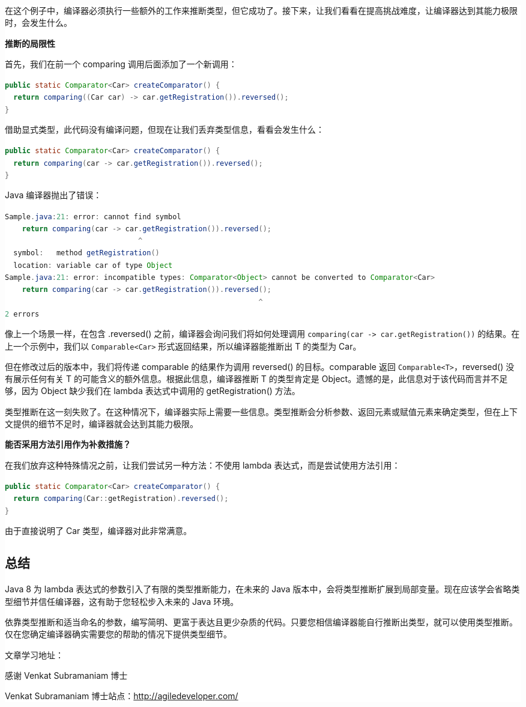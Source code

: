 在这个例子中，编译器必须执行一些额外的工作来推断类型，但它成功了。接下来，让我们看看在提高挑战难度，让编译器达到其能力极限时，会发生什么。

**推断的局限性**

首先，我们在前一个 comparing 调用后面添加了一个新调用：
```java
public static Comparator<Car> createComparator() {
  return comparing((Car car) -> car.getRegistration()).reversed();
}
```
借助显式类型，此代码没有编译问题，但现在让我们丢弃类型信息，看看会发生什么：
```java
public static Comparator<Car> createComparator() {
  return comparing(car -> car.getRegistration()).reversed();
}
```
Java 编译器抛出了错误：
```java
Sample.java:21: error: cannot find symbol
    return comparing(car -> car.getRegistration()).reversed();
                               ^
  symbol:   method getRegistration()
  location: variable car of type Object
Sample.java:21: error: incompatible types: Comparator<Object> cannot be converted to Comparator<Car>
    return comparing(car -> car.getRegistration()).reversed();
                                                           ^
2 errors
```
像上一个场景一样，在包含 .reversed() 之前，编译器会询问我们将如何处理调用 ```comparing(car -> car.getRegistration())``` 的结果。在上一个示例中，我们以 ```Comparable<Car>``` 形式返回结果，所以编译器能推断出 T 的类型为 Car。

但在修改过后的版本中，我们将传递 comparable 的结果作为调用 reversed() 的目标。comparable 返回 ```Comparable<T>```，reversed() 没有展示任何有关 T 的可能含义的额外信息。根据此信息，编译器推断 T 的类型肯定是 Object。遗憾的是，此信息对于该代码而言并不足够，因为 Object 缺少我们在 lambda 表达式中调用的 getRegistration() 方法。

类型推断在这一刻失败了。在这种情况下，编译器实际上需要一些信息。类型推断会分析参数、返回元素或赋值元素来确定类型，但在上下文提供的细节不足时，编译器就会达到其能力极限。

**能否采用方法引用作为补救措施？**

在我们放弃这种特殊情况之前，让我们尝试另一种方法：不使用 lambda 表达式，而是尝试使用方法引用：
```java
public static Comparator<Car> createComparator() {
  return comparing(Car::getRegistration).reversed();
}
```
由于直接说明了 Car 类型，编译器对此非常满意。

## 总结
Java 8 为 lambda 表达式的参数引入了有限的类型推断能力，在未来的 Java 版本中，会将类型推断扩展到局部变量。现在应该学会省略类型细节并信任编译器，这有助于您轻松步入未来的 Java 环境。

依靠类型推断和适当命名的参数，编写简明、更富于表达且更少杂质的代码。只要您相信编译器能自行推断出类型，就可以使用类型推断。仅在您确定编译器确实需要您的帮助的情况下提供类型细节。

文章学习地址：

感谢 Venkat Subramaniam 博士

Venkat Subramaniam 博士站点：http://agiledeveloper.com/
